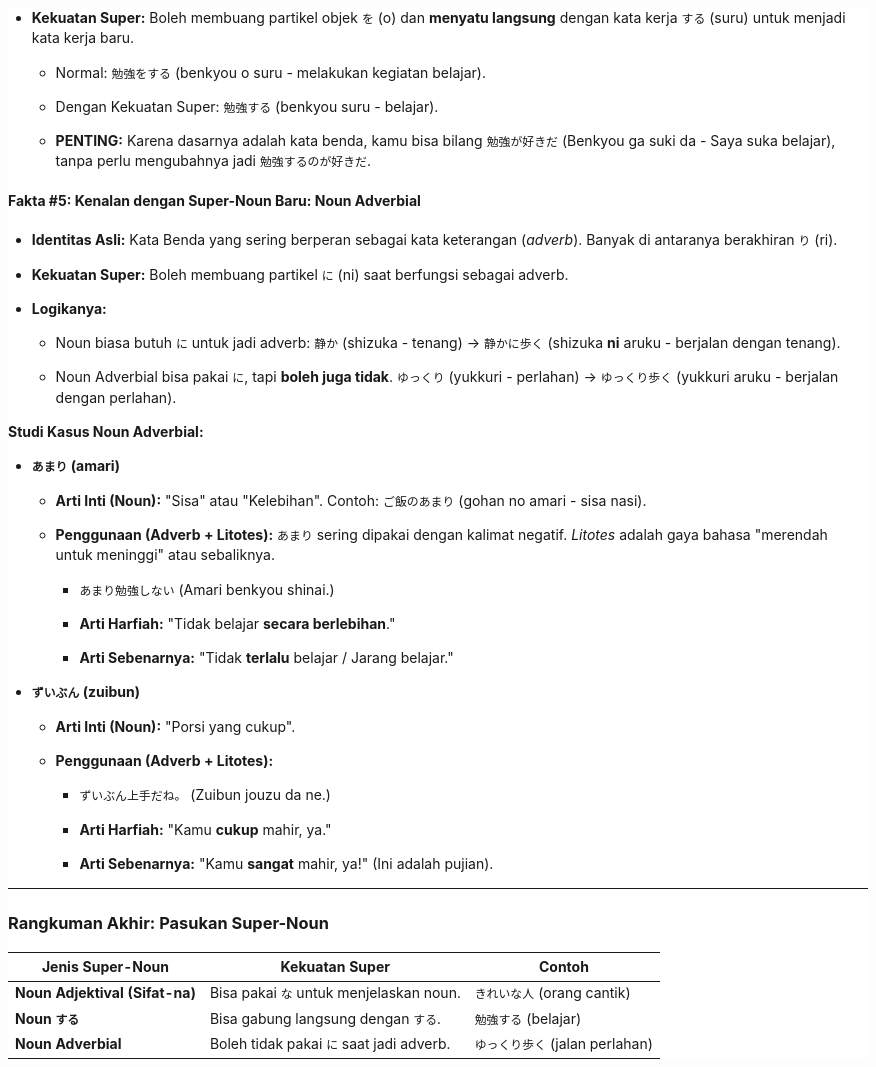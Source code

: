 - **Kekuatan Super:** Boleh membuang partikel objek `を` (o) dan **menyatu langsung** dengan kata kerja `する` (suru) untuk menjadi kata kerja baru.
    
    - Normal: `勉強をする` (benkyou o suru - melakukan kegiatan belajar).
        
    - Dengan Kekuatan Super: `勉強する` (benkyou suru - belajar).
        
    - **PENTING:** Karena dasarnya adalah kata benda, kamu bisa bilang `勉強が好きだ` (Benkyou ga suki da - Saya suka belajar), tanpa perlu mengubahnya jadi `勉強するのが好きだ`.
        

#### **Fakta #5: Kenalan dengan Super-Noun Baru: Noun Adverbial**

- **Identitas Asli:** Kata Benda yang sering berperan sebagai kata keterangan (_adverb_). Banyak di antaranya berakhiran `り` (ri).
    
- **Kekuatan Super:** Boleh membuang partikel `に` (ni) saat berfungsi sebagai adverb.
    
- **Logikanya:**
    
    - Noun biasa butuh `に` untuk jadi adverb: `静か` (shizuka - tenang) → `静かに歩く` (shizuka **ni** aruku - berjalan dengan tenang).
        
    - Noun Adverbial bisa pakai `に`, tapi **boleh juga tidak**. `ゆっくり` (yukkuri - perlahan) → `ゆっくり歩く` (yukkuri aruku - berjalan dengan perlahan).
        

**Studi Kasus Noun Adverbial:**

- **`あまり` (amari)**
    
    - **Arti Inti (Noun):** "Sisa" atau "Kelebihan". Contoh: `ご飯のあまり` (gohan no amari - sisa nasi).
        
    - **Penggunaan (Adverb + Litotes):** `あまり` sering dipakai dengan kalimat negatif. _Litotes_ adalah gaya bahasa "merendah untuk meninggi" atau sebaliknya.
        
        - `あまり勉強しない` (Amari benkyou shinai.)
            
        - **Arti Harfiah:** "Tidak belajar **secara berlebihan**."
            
        - **Arti Sebenarnya:** "Tidak **terlalu** belajar / Jarang belajar."
            
- **`ずいぶん` (zuibun)**
    
    - **Arti Inti (Noun):** "Porsi yang cukup".
        
    - **Penggunaan (Adverb + Litotes):**
        
        - `ずいぶん上手だね。` (Zuibun jouzu da ne.)
            
        - **Arti Harfiah:** "Kamu **cukup** mahir, ya."
            
        - **Arti Sebenarnya:** "Kamu **sangat** mahir, ya!" (Ini adalah pujian).
            

---

### **Rangkuman Akhir: Pasukan Super-Noun**

|Jenis Super-Noun|Kekuatan Super|Contoh|
|---|---|---|
|**Noun Adjektival (Sifat-na)**|Bisa pakai `な` untuk menjelaskan noun.|`きれいな人` (orang cantik)|
|**Noun `する`**|Bisa gabung langsung dengan `する`.|`勉強する` (belajar)|
|**Noun Adverbial**|Boleh tidak pakai `に` saat jadi adverb.|`ゆっくり歩く` (jalan perlahan)|
